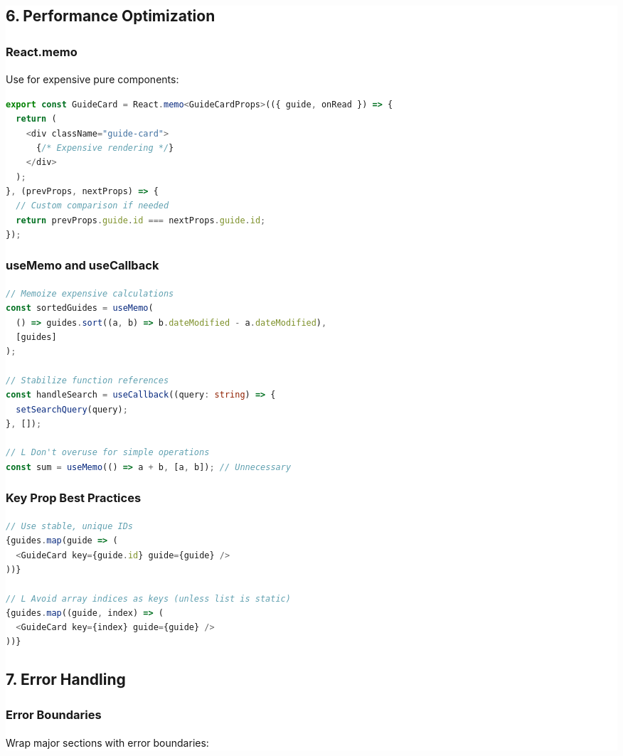 ## 6. Performance Optimization

### React.memo
Use for expensive pure components:

```typescript
export const GuideCard = React.memo<GuideCardProps>(({ guide, onRead }) => {
  return (
    <div className="guide-card">
      {/* Expensive rendering */}
    </div>
  );
}, (prevProps, nextProps) => {
  // Custom comparison if needed
  return prevProps.guide.id === nextProps.guide.id;
});
```

### useMemo and useCallback
```typescript
// Memoize expensive calculations
const sortedGuides = useMemo(
  () => guides.sort((a, b) => b.dateModified - a.dateModified),
  [guides]
);

// Stabilize function references
const handleSearch = useCallback((query: string) => {
  setSearchQuery(query);
}, []);

// L Don't overuse for simple operations
const sum = useMemo(() => a + b, [a, b]); // Unnecessary
```

### Key Prop Best Practices
```typescript
// Use stable, unique IDs
{guides.map(guide => (
  <GuideCard key={guide.id} guide={guide} />
))}

// L Avoid array indices as keys (unless list is static)
{guides.map((guide, index) => (
  <GuideCard key={index} guide={guide} />
))}
```

## 7. Error Handling

### Error Boundaries
Wrap major sections with error boundaries:
